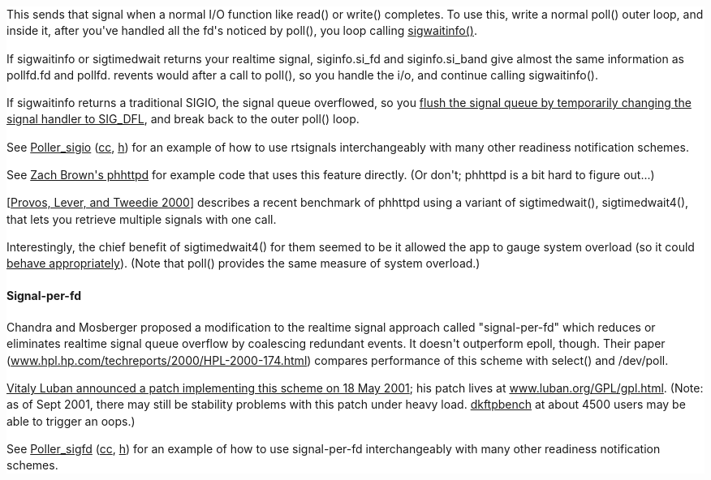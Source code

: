 This sends that signal when a normal I/O function like read() or write()
completes. To use this, write a normal poll() outer loop, and inside it, after
you've handled all the fd's noticed by poll(), you loop calling [sigwaitinfo()](http://www.opengroup.org/onlinepubs/007908799/xsh/sigwaitinfo.html).

If sigwaitinfo or sigtimedwait returns your realtime signal, siginfo.si_fd and
siginfo.si_band give almost the same information as pollfd.fd and pollfd.
revents would after a call to poll(), so you handle the i/o, and continue
calling sigwaitinfo().

If sigwaitinfo returns a traditional SIGIO, the signal queue overflowed, so you
[flush the signal queue by temporarily changing the signal handler to SIG_DFL](http://www.cs.helsinki.fi/linux/linux-kernel/Year-1999/1999-41/0644.html),
and break back to the outer poll() loop.

See [Poller_sigio](http://www.kegel.com/dkftpbench/doc/Poller_sigio.html)
([cc](http://www.kegel.com/dkftpbench/dkftpbench-0.44/Poller_sigio.cc),
[h](http://www.kegel.com/dkftpbench/dkftpbench-0.44/Poller_sigio.h)) for an
example of how to use rtsignals interchangeably with many other readiness
notification schemes.

See [Zach Brown's phhttpd](http://www.kegel.com/c10k.html#phhttpd) for example
code that uses this feature directly. (Or don't; phhttpd is a bit hard to
figure out...)

[[Provos, Lever, and Tweedie 2000](http://www.citi.umich.edu/techreports/reports/citi-tr-00-7.ps.gz)]
describes a recent benchmark of phhttpd using a variant of sigtimedwait(),
sigtimedwait4(), that lets you retrieve multiple signals with one call.

Interestingly, the chief benefit of sigtimedwait4() for them seemed to be it
allowed the app to gauge system overload (so it could
[behave appropriately](http://www.kegel.com/c10k.html#overload)).
(Note that poll() provides the same measure of system overload.)

#### Signal-per-fd

Chandra and Mosberger proposed a modification to the realtime signal approach
called "signal-per-fd" which reduces or eliminates realtime signal queue
overflow by coalescing redundant events. It doesn't outperform epoll, though.
Their paper (www.hpl.hp.com/techreports/2000/HPL-2000-174.html) compares
performance of this scheme with select() and /dev/poll.

[Vitaly Luban announced a patch implementing this scheme on 18 May 2001](<http://boudicca.tux.org/hypermail/linux-kernel/2001week20/1353.html>);
his patch lives at www.luban.org/GPL/gpl.html. (Note: as of Sept 2001, there
may still be stability problems with this patch under heavy load. [dkftpbench](http://www.kegel.com/dkftpbench)
at about 4500 users may be able to trigger an oops.)

See [Poller_sigfd](http://www.kegel.com/dkftpbench/doc/Poller_sigfd.html)
([cc](http://www.kegel.com/dkftpbench/dkftpbench-0.44/Poller_sigfd.cc),
[h](http://www.kegel.com/dkftpbench/dkftpbench-0.44/Poller_sigfd.h)) for an
example of how to use signal-per-fd interchangeably with many other readiness
notification schemes.
